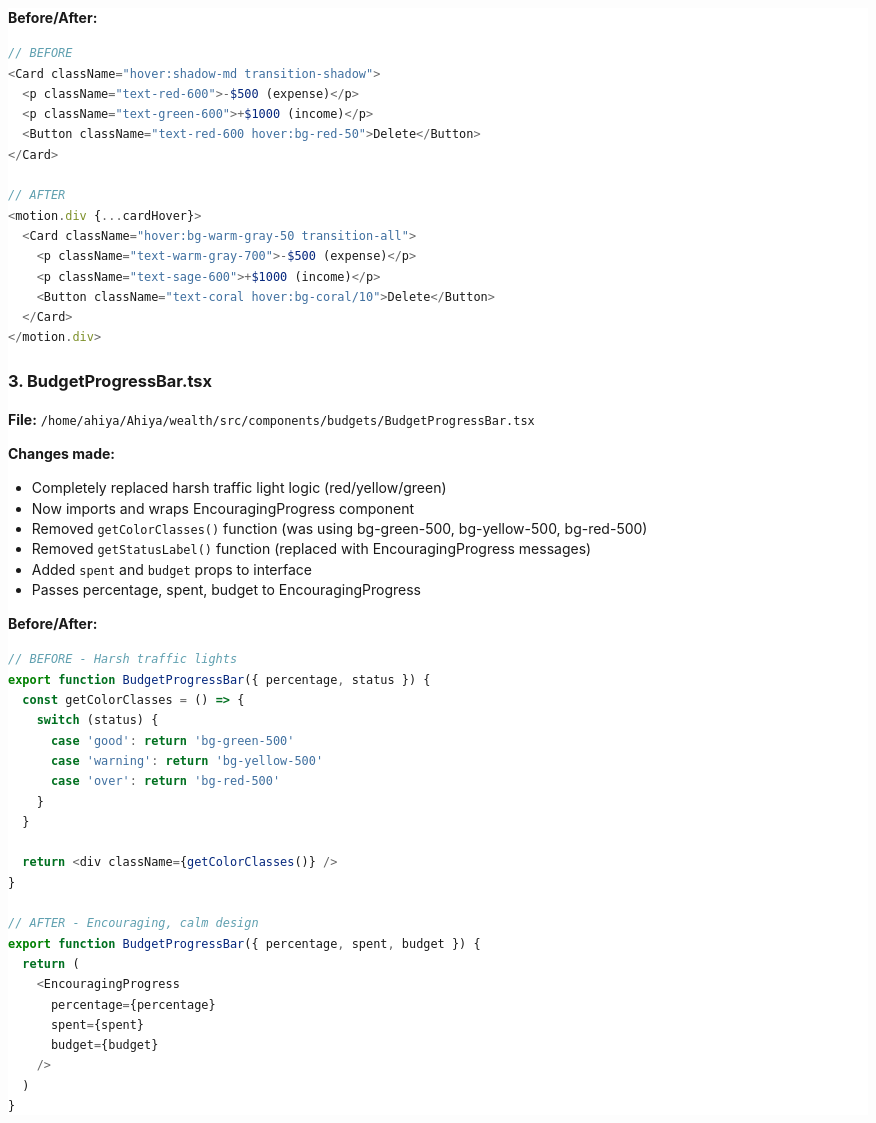 **Before/After:**
```typescript
// BEFORE
<Card className="hover:shadow-md transition-shadow">
  <p className="text-red-600">-$500 (expense)</p>
  <p className="text-green-600">+$1000 (income)</p>
  <Button className="text-red-600 hover:bg-red-50">Delete</Button>
</Card>

// AFTER
<motion.div {...cardHover}>
  <Card className="hover:bg-warm-gray-50 transition-all">
    <p className="text-warm-gray-700">-$500 (expense)</p>
    <p className="text-sage-600">+$1000 (income)</p>
    <Button className="text-coral hover:bg-coral/10">Delete</Button>
  </Card>
</motion.div>
```

### 3. BudgetProgressBar.tsx
**File:** `/home/ahiya/Ahiya/wealth/src/components/budgets/BudgetProgressBar.tsx`

**Changes made:**
- Completely replaced harsh traffic light logic (red/yellow/green)
- Now imports and wraps EncouragingProgress component
- Removed `getColorClasses()` function (was using bg-green-500, bg-yellow-500, bg-red-500)
- Removed `getStatusLabel()` function (replaced with EncouragingProgress messages)
- Added `spent` and `budget` props to interface
- Passes percentage, spent, budget to EncouragingProgress

**Before/After:**
```typescript
// BEFORE - Harsh traffic lights
export function BudgetProgressBar({ percentage, status }) {
  const getColorClasses = () => {
    switch (status) {
      case 'good': return 'bg-green-500'
      case 'warning': return 'bg-yellow-500'
      case 'over': return 'bg-red-500'
    }
  }

  return <div className={getColorClasses()} />
}

// AFTER - Encouraging, calm design
export function BudgetProgressBar({ percentage, spent, budget }) {
  return (
    <EncouragingProgress
      percentage={percentage}
      spent={spent}
      budget={budget}
    />
  )
}
```
